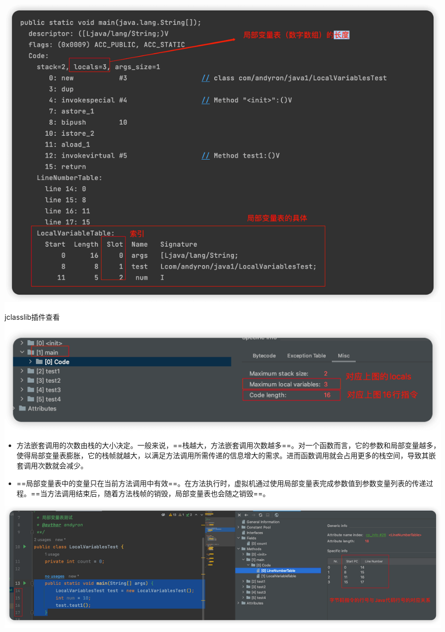 ![](images/image-20230411112902872.png)

jclasslib插件查看

![](images/image-20230411113549755.png)

- 方法嵌套调用的次数由栈的大小决定。一般来说，==栈越大，方法嵌套调用次数越多==。对一个函数而言，它的参数和局部变量越多，使得局部变量表膨胀，它的栈帧就越大，以满足方法调用所需传递的信息增大的需求。进而函数调用就会占用更多的栈空间，导致其嵌套调用次数就会减少。

- ==局部变量表中的变量只在当前方法调用中有效==。在方法执行时，虚拟机通过使用局部变量表完成参数值到参数变量列表的传递过程。==当方法调用结束后，随着方法栈帧的销毁，局部变量表也会随之销毁==。



![](images/image-20230411114546973.png)